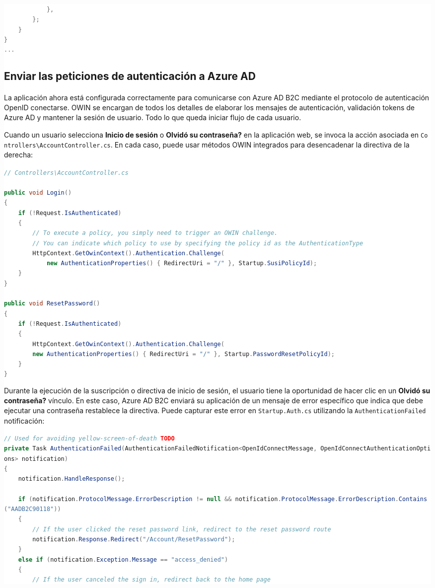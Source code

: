 ```C#
            },
        };
    }
}
...
```

## <a name="send-authentication-requests-to-azure-ad"></a>Enviar las peticiones de autenticación a Azure AD
La aplicación ahora está configurada correctamente para comunicarse con Azure AD B2C mediante el protocolo de autenticación OpenID conectarse.  OWIN se encargan de todos los detalles de elaborar los mensajes de autenticación, validación tokens de Azure AD y mantener la sesión de usuario.  Todo lo que queda iniciar flujo de cada usuario.

Cuando un usuario selecciona **Inicio de sesión** o **Olvidó su contraseña?** en la aplicación web, se invoca la acción asociada en `Controllers\AccountController.cs`. En cada caso, puede usar métodos OWIN integrados para desencadenar la directiva de la derecha:

```C#
// Controllers\AccountController.cs

public void Login()
{
    if (!Request.IsAuthenticated)
    {
        // To execute a policy, you simply need to trigger an OWIN challenge.
        // You can indicate which policy to use by specifying the policy id as the AuthenticationType
        HttpContext.GetOwinContext().Authentication.Challenge(
            new AuthenticationProperties() { RedirectUri = "/" }, Startup.SusiPolicyId);
    }
}

public void ResetPassword()
{
    if (!Request.IsAuthenticated)
    {
        HttpContext.GetOwinContext().Authentication.Challenge(
        new AuthenticationProperties() { RedirectUri = "/" }, Startup.PasswordResetPolicyId);
    }
}
```

Durante la ejecución de la suscripción o directiva de inicio de sesión, el usuario tiene la oportunidad de hacer clic en un **Olvidó su contraseña?** vínculo.  En este caso, Azure AD B2C enviará su aplicación de un mensaje de error específico que indica que debe ejecutar una contraseña restablece la directiva.  Puede capturar este error en `Startup.Auth.cs` utilizando la `AuthenticationFailed` notificación:

```C#
// Used for avoiding yellow-screen-of-death TODO
private Task AuthenticationFailed(AuthenticationFailedNotification<OpenIdConnectMessage, OpenIdConnectAuthenticationOptions> notification)
{
    notification.HandleResponse();

    if (notification.ProtocolMessage.ErrorDescription != null && notification.ProtocolMessage.ErrorDescription.Contains("AADB2C90118"))
    {
        // If the user clicked the reset password link, redirect to the reset password route
        notification.Response.Redirect("/Account/ResetPassword");
    }
    else if (notification.Exception.Message == "access_denied")
    {
        // If the user canceled the sign in, redirect back to the home page
```
